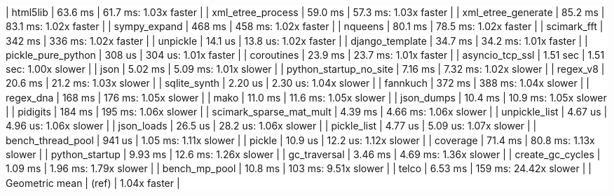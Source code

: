| html5lib                   | 63.6 ms                                                | 61.7 ms: 1.03x faster                                                 |
| xml_etree_process          | 59.0 ms                                                | 57.3 ms: 1.03x faster                                                 |
| xml_etree_generate         | 85.2 ms                                                | 83.1 ms: 1.02x faster                                                 |
| sympy_expand               | 468 ms                                                 | 458 ms: 1.02x faster                                                  |
| nqueens                    | 80.1 ms                                                | 78.5 ms: 1.02x faster                                                 |
| scimark_fft                | 342 ms                                                 | 336 ms: 1.02x faster                                                  |
| unpickle                   | 14.1 us                                                | 13.8 us: 1.02x faster                                                 |
| django_template            | 34.7 ms                                                | 34.2 ms: 1.01x faster                                                 |
| pickle_pure_python         | 308 us                                                 | 304 us: 1.01x faster                                                  |
| coroutines                 | 23.9 ms                                                | 23.7 ms: 1.01x faster                                                 |
| asyncio_tcp_ssl            | 1.51 sec                                               | 1.51 sec: 1.00x slower                                                |
| json                       | 5.02 ms                                                | 5.09 ms: 1.01x slower                                                 |
| python_startup_no_site     | 7.16 ms                                                | 7.32 ms: 1.02x slower                                                 |
| regex_v8                   | 20.6 ms                                                | 21.2 ms: 1.03x slower                                                 |
| sqlite_synth               | 2.20 us                                                | 2.30 us: 1.04x slower                                                 |
| fannkuch                   | 372 ms                                                 | 388 ms: 1.04x slower                                                  |
| regex_dna                  | 168 ms                                                 | 176 ms: 1.05x slower                                                  |
| mako                       | 11.0 ms                                                | 11.6 ms: 1.05x slower                                                 |
| json_dumps                 | 10.4 ms                                                | 10.9 ms: 1.05x slower                                                 |
| pidigits                   | 184 ms                                                 | 195 ms: 1.06x slower                                                  |
| scimark_sparse_mat_mult    | 4.39 ms                                                | 4.66 ms: 1.06x slower                                                 |
| unpickle_list              | 4.67 us                                                | 4.96 us: 1.06x slower                                                 |
| json_loads                 | 26.5 us                                                | 28.2 us: 1.06x slower                                                 |
| pickle_list                | 4.77 us                                                | 5.09 us: 1.07x slower                                                 |
| bench_thread_pool          | 941 us                                                 | 1.05 ms: 1.11x slower                                                 |
| pickle                     | 10.9 us                                                | 12.2 us: 1.12x slower                                                 |
| coverage                   | 71.4 ms                                                | 80.8 ms: 1.13x slower                                                 |
| python_startup             | 9.93 ms                                                | 12.6 ms: 1.26x slower                                                 |
| gc_traversal               | 3.46 ms                                                | 4.69 ms: 1.36x slower                                                 |
| create_gc_cycles           | 1.09 ms                                                | 1.96 ms: 1.79x slower                                                 |
| bench_mp_pool              | 10.8 ms                                                | 103 ms: 9.51x slower                                                  |
| telco                      | 6.53 ms                                                | 159 ms: 24.42x slower                                                 |
| Geometric mean             | (ref)                                                  | 1.04x faster                                                          |
